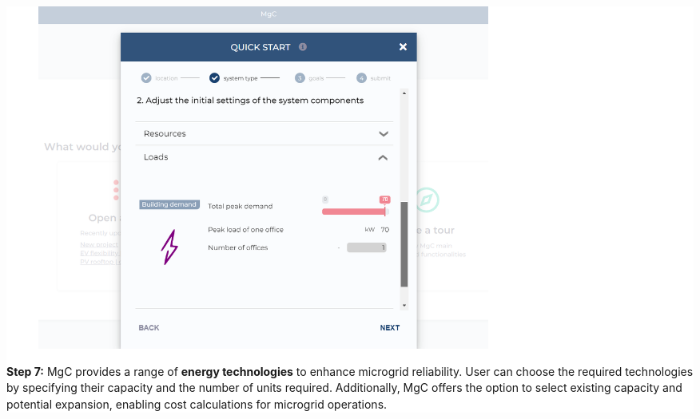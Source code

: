 <figure><img src="../.gitbook/assets/8 (4).png" alt="" width="563"><figcaption></figcaption></figure>

**Step 7:** MgC provides a range of **energy technologies** to enhance microgrid reliability. User can choose the required technologies by specifying their capacity and the number of units required. Additionally, MgC offers the option to select existing capacity and potential expansion, enabling cost calculations for microgrid operations.
